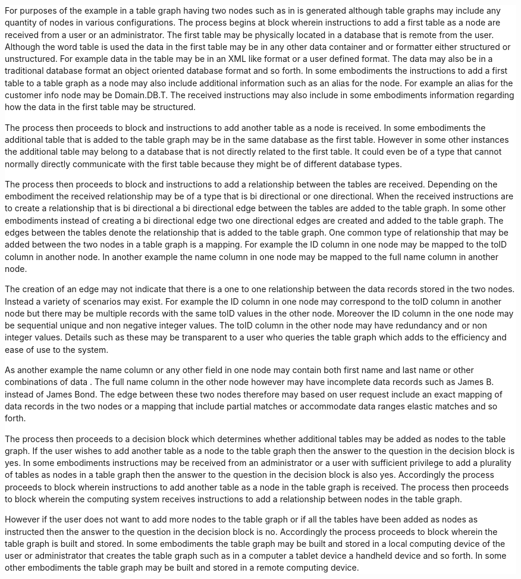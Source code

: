 For purposes of the example in a table graph having two nodes such as in is generated although table graphs may include any quantity of nodes in various configurations. The process begins at block wherein instructions to add a first table as a node are received from a user or an administrator. The first table may be physically located in a database that is remote from the user. Although the word table is used the data in the first table may be in any other data container and or formatter either structured or unstructured. For example data in the table may be in an XML like format or a user defined format. The data may also be in a traditional database format an object oriented database format and so forth. In some embodiments the instructions to add a first table to a table graph as a node may also include additional information such as an alias for the node. For example an alias for the customer info node may be Domain.DB.T. The received instructions may also include in some embodiments information regarding how the data in the first table may be structured.

The process then proceeds to block and instructions to add another table as a node is received. In some embodiments the additional table that is added to the table graph may be in the same database as the first table. However in some other instances the additional table may belong to a database that is not directly related to the first table. It could even be of a type that cannot normally directly communicate with the first table because they might be of different database types.

The process then proceeds to block and instructions to add a relationship between the tables are received. Depending on the embodiment the received relationship may be of a type that is bi directional or one directional. When the received instructions are to create a relationship that is bi directional a bi directional edge between the tables are added to the table graph. In some other embodiments instead of creating a bi directional edge two one directional edges are created and added to the table graph. The edges between the tables denote the relationship that is added to the table graph. One common type of relationship that may be added between the two nodes in a table graph is a mapping. For example the ID column in one node may be mapped to the toID column in another node. In another example the name column in one node may be mapped to the full name column in another node.

The creation of an edge may not indicate that there is a one to one relationship between the data records stored in the two nodes. Instead a variety of scenarios may exist. For example the ID column in one node may correspond to the toID column in another node but there may be multiple records with the same toID values in the other node. Moreover the ID column in the one node may be sequential unique and non negative integer values. The toID column in the other node may have redundancy and or non integer values. Details such as these may be transparent to a user who queries the table graph which adds to the efficiency and ease of use to the system.

As another example the name column or any other field in one node may contain both first name and last name or other combinations of data . The full name column in the other node however may have incomplete data records such as James B. instead of James Bond. The edge between these two nodes therefore may based on user request include an exact mapping of data records in the two nodes or a mapping that include partial matches or accommodate data ranges elastic matches and so forth.

The process then proceeds to a decision block which determines whether additional tables may be added as nodes to the table graph. If the user wishes to add another table as a node to the table graph then the answer to the question in the decision block is yes. In some embodiments instructions may be received from an administrator or a user with sufficient privilege to add a plurality of tables as nodes in a table graph then the answer to the question in the decision block is also yes. Accordingly the process proceeds to block wherein instructions to add another table as a node in the table graph is received. The process then proceeds to block wherein the computing system receives instructions to add a relationship between nodes in the table graph.

However if the user does not want to add more nodes to the table graph or if all the tables have been added as nodes as instructed then the answer to the question in the decision block is no. Accordingly the process proceeds to block wherein the table graph is built and stored. In some embodiments the table graph may be built and stored in a local computing device of the user or administrator that creates the table graph such as in a computer a tablet device a handheld device and so forth. In some other embodiments the table graph may be built and stored in a remote computing device.
